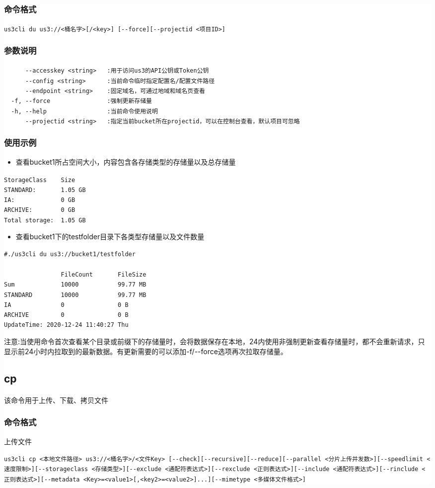 ### 命令格式

```
us3cli du us3://<桶名字>[/<key>] [--force][--projectid <项目ID>]
```

### 参数说明

```
      --accesskey <string>   :用于访问us3的API公钥或Token公钥
      --config <string>      :当前命令临时指定配置名/配置文件路径
      --endpoint <string>    :固定域名，可通过地域和域名页查看
  -f, --force                :强制更新存储量
  -h, --help                 :当前命令使用说明
      --projectid <string>   :指定当前bucket所在projectid，可以在控制台查看，默认项目可忽略
```

### 使用示例

- 查看bucket1所占空间大小，内容包含各存储类型的存储量以及总存储量

```
StorageClass    Size   
STANDARD:       1.05 GB
IA:             0 GB   
ARCHIVE:        0 GB   
Total storage:  1.05 GB
```

- 查看bucket1下的testfolder目录下各类型存储量以及文件数量

```
#./us3cli du us3://bucket1/testfolder

			    FileCount       FileSize
Sum             10000           99.77 MB 
STANDARD        10000           99.77 MB 
IA              0               0 B     
ARCHIVE         0               0 B     
UpdateTime: 2020-12-24 11:40:27 Thu
```

注意:当使用命令首次查看某个目录或前缀下的存储量时，会将数据保存在本地，24内使用非强制更新查看存储量时，都不会重新请求，只显示前24小时内拉取到的最新数据。有更新需要的可以添加-f/--force选项再次拉取存储量。

## cp

该命令用于上传、下载、拷贝文件

### 命令格式

上传文件

```
us3cli cp <本地文件路径> us3://<桶名字>/<文件Key> [--check][--recursive][--reduce][--parallel <分片上传并发数>][--speedlimit <速度限制>][--storageclass <存储类型>][--exclude <通配符表达式>][--rexclude <正则表达式>][--include <通配符表达式>][--rinclude <正则表达式>][--metadata <Key>=<value1>[,<key2>=<value2>]...][--mimetype <多媒体文件格式>]
```
